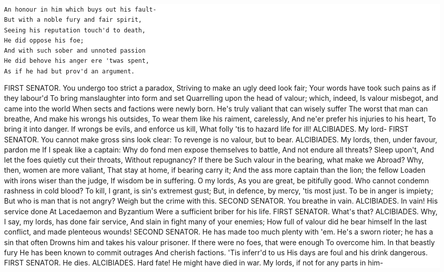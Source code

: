     An honour in him which buys out his fault-
    But with a noble fury and fair spirit,
    Seeing his reputation touch'd to death,
    He did oppose his foe;
    And with such sober and unnoted passion
    He did behove his anger ere 'twas spent,
    As if he had but prov'd an argument.
  FIRST SENATOR. You undergo too strict a paradox,
    Striving to make an ugly deed look fair;
    Your words have took such pains as if they labour'd
    To bring manslaughter into form and set
    Quarrelling upon the head of valour; which, indeed,
    Is valour misbegot, and came into the world
    When sects and factions were newly born.
    He's truly valiant that can wisely suffer
    The worst that man can breathe,
    And make his wrongs his outsides,
    To wear them like his raiment, carelessly,
    And ne'er prefer his injuries to his heart,
    To bring it into danger.
    If wrongs be evils, and enforce us kill,
    What folly 'tis to hazard life for ill!
  ALCIBIADES. My lord-
  FIRST SENATOR. You cannot make gross sins look clear:
    To revenge is no valour, but to bear.
  ALCIBIADES. My lords, then, under favour, pardon me
    If I speak like a captain:
    Why do fond men expose themselves to battle,
    And not endure all threats? Sleep upon't,
    And let the foes quietly cut their throats,
    Without repugnancy? If there be
    Such valour in the bearing, what make we
    Abroad? Why, then, women are more valiant,
    That stay at home, if bearing carry it;
    And the ass more captain than the lion; the fellow
    Loaden with irons wiser than the judge,
    If wisdom be in suffering. O my lords,
    As you are great, be pitifully good.
    Who cannot condemn rashness in cold blood?
    To kill, I grant, is sin's extremest gust;
    But, in defence, by mercy, 'tis most just.
    To be in anger is impiety;
    But who is man that is not angry?
    Weigh but the crime with this.
  SECOND SENATOR. You breathe in vain.
  ALCIBIADES. In vain! His service done
    At Lacedaemon and Byzantium
    Were a sufficient briber for his life.
  FIRST SENATOR. What's that?
  ALCIBIADES. Why, I say, my lords, has done fair service,
    And slain in fight many of your enemies;
    How full of valour did he bear himself
    In the last conflict, and made plenteous wounds!
  SECOND SENATOR. He has made too much plenty with 'em.
    He's a sworn rioter; he has a sin that often
    Drowns him and takes his valour prisoner.
    If there were no foes, that were enough
    To overcome him. In that beastly fury
    He has been known to commit outrages
    And cherish factions. 'Tis inferr'd to us
    His days are foul and his drink dangerous.
  FIRST SENATOR. He dies.
  ALCIBIADES. Hard fate! He might have died in war.
    My lords, if not for any parts in him-